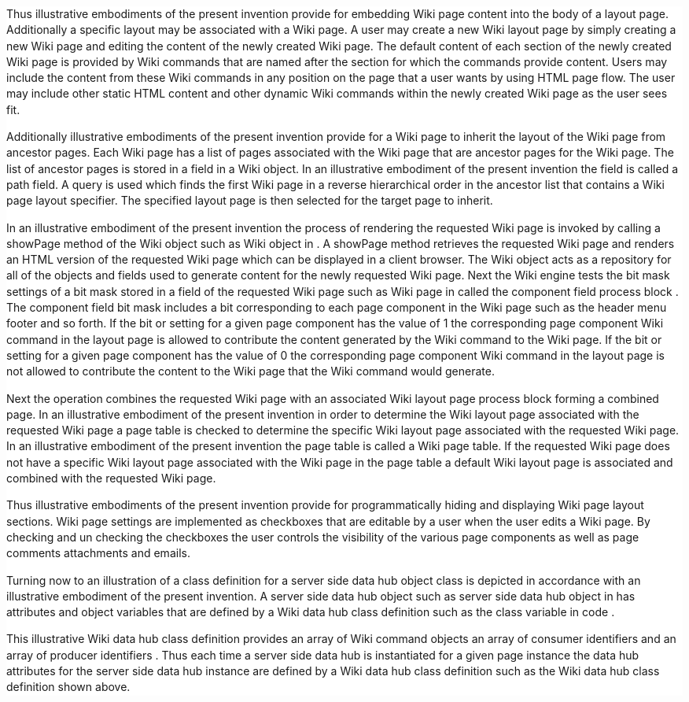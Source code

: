 Thus illustrative embodiments of the present invention provide for embedding Wiki page content into the body of a layout page. Additionally a specific layout may be associated with a Wiki page. A user may create a new Wiki layout page by simply creating a new Wiki page and editing the content of the newly created Wiki page. The default content of each section of the newly created Wiki page is provided by Wiki commands that are named after the section for which the commands provide content. Users may include the content from these Wiki commands in any position on the page that a user wants by using HTML page flow. The user may include other static HTML content and other dynamic Wiki commands within the newly created Wiki page as the user sees fit.

Additionally illustrative embodiments of the present invention provide for a Wiki page to inherit the layout of the Wiki page from ancestor pages. Each Wiki page has a list of pages associated with the Wiki page that are ancestor pages for the Wiki page. The list of ancestor pages is stored in a field in a Wiki object. In an illustrative embodiment of the present invention the field is called a path field. A query is used which finds the first Wiki page in a reverse hierarchical order in the ancestor list that contains a Wiki page layout specifier. The specified layout page is then selected for the target page to inherit.

In an illustrative embodiment of the present invention the process of rendering the requested Wiki page is invoked by calling a showPage method of the Wiki object such as Wiki object in . A showPage method retrieves the requested Wiki page and renders an HTML version of the requested Wiki page which can be displayed in a client browser. The Wiki object acts as a repository for all of the objects and fields used to generate content for the newly requested Wiki page. Next the Wiki engine tests the bit mask settings of a bit mask stored in a field of the requested Wiki page such as Wiki page in called the component field process block . The component field bit mask includes a bit corresponding to each page component in the Wiki page such as the header menu footer and so forth. If the bit or setting for a given page component has the value of 1 the corresponding page component Wiki command in the layout page is allowed to contribute the content generated by the Wiki command to the Wiki page. If the bit or setting for a given page component has the value of 0 the corresponding page component Wiki command in the layout page is not allowed to contribute the content to the Wiki page that the Wiki command would generate.

Next the operation combines the requested Wiki page with an associated Wiki layout page process block forming a combined page. In an illustrative embodiment of the present invention in order to determine the Wiki layout page associated with the requested Wiki page a page table is checked to determine the specific Wiki layout page associated with the requested Wiki page. In an illustrative embodiment of the present invention the page table is called a Wiki page table. If the requested Wiki page does not have a specific Wiki layout page associated with the Wiki page in the page table a default Wiki layout page is associated and combined with the requested Wiki page.

Thus illustrative embodiments of the present invention provide for programmatically hiding and displaying Wiki page layout sections. Wiki page settings are implemented as checkboxes that are editable by a user when the user edits a Wiki page. By checking and un checking the checkboxes the user controls the visibility of the various page components as well as page comments attachments and emails.

Turning now to an illustration of a class definition for a server side data hub object class is depicted in accordance with an illustrative embodiment of the present invention. A server side data hub object such as server side data hub object in has attributes and object variables that are defined by a Wiki data hub class definition such as the class variable in code .

This illustrative Wiki data hub class definition provides an array of Wiki command objects an array of consumer identifiers and an array of producer identifiers . Thus each time a server side data hub is instantiated for a given page instance the data hub attributes for the server side data hub instance are defined by a Wiki data hub class definition such as the Wiki data hub class definition shown above.
